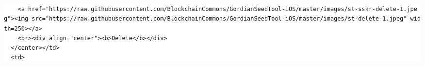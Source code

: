         <a href="https://raw.githubusercontent.com/BlockchainCommons/GordianSeedTool-iOS/master/images/st-sskr-delete-1.jpeg"><img src="https://raw.githubusercontent.com/BlockchainCommons/GordianSeedTool-iOS/master/images/st-delete-1.jpeg" width=250></a> 
        <br><div align="center"><b>Delete</b></div>
      </center></td>
      <td>     